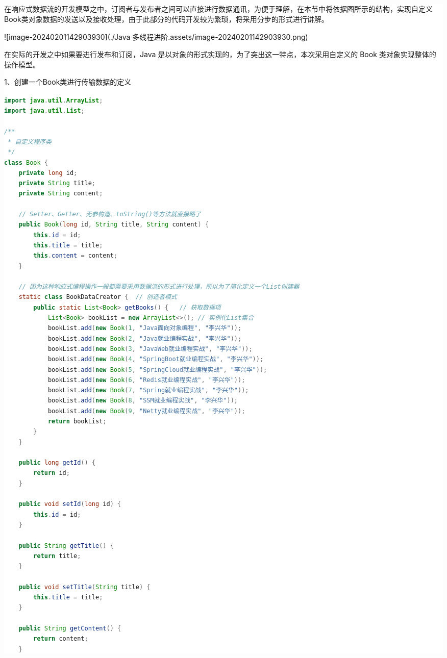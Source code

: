 在响应式数据流的开发模型之中，订阅者与发布者之间可以直接进行数据通讯，为便于理解，在本节中将依据图所示的结构，实现自定义Book类对象数据的发送以及接收处理，由于此部分的代码开发较为繁琐，将采用分步的形式进行讲解。

![image-20240201142903930](./Java 多线程进阶.assets/image-20240201142903930.png)

在实际的开发之中如果要进行发布和订阅，Java 是以对象的形式实现的，为了突出这一特点，本次采用自定义的 Book 类对象实现整体的操作模型。

1、创建一个Book类进行传输数据的定义

```java
import java.util.ArrayList;
import java.util.List;

/**
 * 自定义程序类
 */
class Book {
    private long id;
    private String title;
    private String content;

    // Setter、Getter、无参构造、toString()等方法就直接略了
    public Book(long id, String title, String content) {
        this.id = id;
        this.title = title;
        this.content = content;
    }

    // 因为这种响应式编程操作一般都需要采用数据流的形式进行处理，所以为了简化定义一个List创建器
    static class BookDataCreator {  // 创造者模式
        public static List<Book> getBooks() {   // 获取数据项
            List<Book> bookList = new ArrayList<>(); // 实例化List集合
            bookList.add(new Book(1, "Java面向对象编程", "李兴华"));
            bookList.add(new Book(2, "Java就业编程实战", "李兴华"));
            bookList.add(new Book(3, "JavaWeb就业编程实战", "李兴华"));
            bookList.add(new Book(4, "SpringBoot就业编程实战", "李兴华"));
            bookList.add(new Book(5, "SpringCloud就业编程实战", "李兴华"));
            bookList.add(new Book(6, "Redis就业编程实战", "李兴华"));
            bookList.add(new Book(7, "Spring就业编程实战", "李兴华"));
            bookList.add(new Book(8, "SSM就业编程实战", "李兴华"));
            bookList.add(new Book(9, "Netty就业编程实战", "李兴华"));
            return bookList;
        }
    }

    public long getId() {
        return id;
    }

    public void setId(long id) {
        this.id = id;
    }

    public String getTitle() {
        return title;
    }

    public void setTitle(String title) {
        this.title = title;
    }

    public String getContent() {
        return content;
    }

```